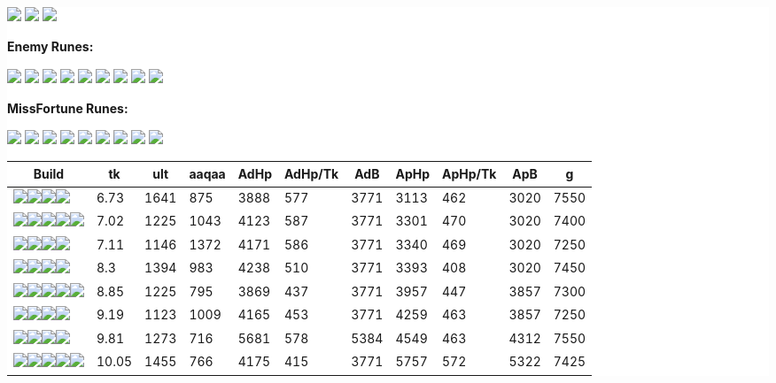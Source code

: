 



![](/item/3047.png)
![](/item/3068.png)
![](/item/6667.png)



**Enemy Runes:**





![](/Styles/Resolve/VeteranAftershock/VeteranAftershock.png)
![](/Styles/Resolve/FontOfLife/FontOfLife.png)
![](/Styles/Resolve/Conditioning/Conditioning.png)
![](/Styles/Resolve/Revitalize/Revitalize.png)
![](/Styles/Inspiration/MagicalFootwear/MagicalFootwear.png)
![](/Styles/Inspiration/CosmicInsight/CosmicInsight.png)
![](/StatMods/StatModsCDRScalingIcon.png)
![](/StatMods/StatModsArmorIcon.png)
![](/StatMods/StatModsHealthScalingIcon.png)



**MissFortune Runes:**


![](/Styles/Precision/PressTheAttack/PressTheAttack.png)
![](/Styles/Precision/Overheal.png)
![](/Styles/Precision/LegendBloodline/LegendBloodline.png)
![](/Styles/Precision/CutDown/CutDown.png)
![](/Styles/Sorcery/AbsoluteFocus/AbsoluteFocus.png)
![](/Styles/Sorcery/GatheringStorm/GatheringStorm.png)
![](/StatMods/StatModsAdaptiveForceIcon.png)
![](/StatMods/StatModsAdaptiveForceIcon.png)
![](/StatMods/StatModsArmorIcon.png)





 Build |tk|ult|aaqaa|AdHp|AdHp/Tk|AdB|ApHp|ApHp/Tk|ApB|g
-|-|-|-|-|-|-|-|-|-|-
![](/item/6672.png)![](/item/3036.png)![](/item/1055.png)![](/item/3006.png)|6.73|1641|875|3888|577|3771|3113|462|3020|7550
![](/item/6672.png)![](/item/3153.png)![](/item/1001.png)![](/item/1055.png)![](/item/1036.png)|7.02|1225|1043|4123|587|3771|3301|470|3020|7400
![](/item/3153.png)![](/item/3124.png)![](/item/1001.png)![](/item/1055.png)|7.11|1146|1372|4171|586|3771|3340|469|3020|7250
![](/item/3153.png)![](/item/6675.png)![](/item/1001.png)![](/item/1055.png)|8.3|1394|983|4238|510|3771|3393|408|3020|7450
![](/item/6672.png)![](/item/3091.png)![](/item/1001.png)![](/item/1055.png)![](/item/1036.png)|8.85|1225|795|3869|437|3771|3957|447|3857|7300
![](/item/3153.png)![](/item/3091.png)![](/item/1001.png)![](/item/1055.png)|9.19|1123|1009|4165|453|3771|4259|463|3857|7250
![](/item/6672.png)![](/item/6673.png)![](/item/1055.png)![](/item/3006.png)|9.81|1273|716|5681|578|5384|4549|463|4312|7550
![](/item/6672.png)![](/item/3156.png)![](/item/1001.png)![](/item/1055.png)![](/item/1037.png)|10.05|1455|766|4175|415|3771|5757|572|5322|7425